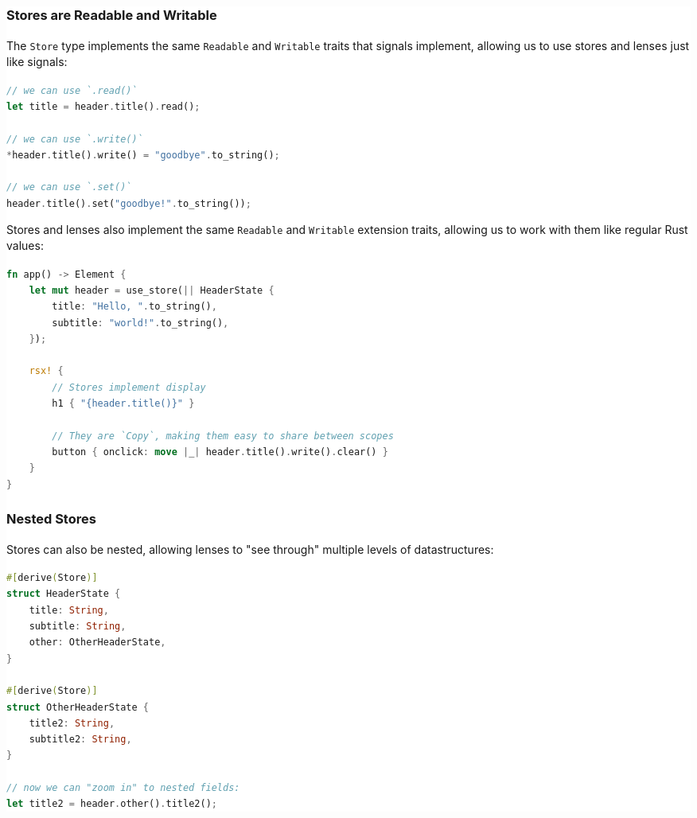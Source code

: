 ### Stores are Readable and Writable

The `Store` type implements the same `Readable` and `Writable` traits that signals implement, allowing us to use stores and lenses just like signals:

```rust
// we can use `.read()`
let title = header.title().read();

// we can use `.write()`
*header.title().write() = "goodbye".to_string();

// we can use `.set()`
header.title().set("goodbye!".to_string());
```

Stores and lenses also implement the same `Readable` and `Writable` extension traits, allowing us to work with them like regular Rust values:

```rust
fn app() -> Element {
    let mut header = use_store(|| HeaderState {
        title: "Hello, ".to_string(),
        subtitle: "world!".to_string(),
    });

    rsx! {
        // Stores implement display
        h1 { "{header.title()}" }

        // They are `Copy`, making them easy to share between scopes
        button { onclick: move |_| header.title().write().clear() }
    }
}
```

### Nested Stores

Stores can also be nested, allowing lenses to "see through" multiple levels of datastructures:

```rust
#[derive(Store)]
struct HeaderState {
    title: String,
    subtitle: String,
    other: OtherHeaderState,
}

#[derive(Store)]
struct OtherHeaderState {
    title2: String,
    subtitle2: String,
}

// now we can "zoom in" to nested fields:
let title2 = header.other().title2();
```
